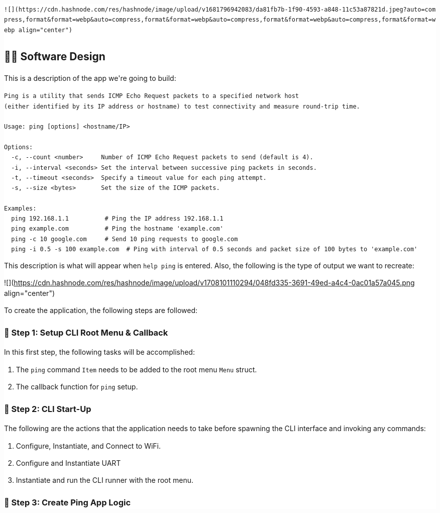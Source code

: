     ![](https://cdn.hashnode.com/res/hashnode/image/upload/v1681796942083/da81fb7b-1f90-4593-a848-11c53a87821d.jpeg?auto=compress,format&format=webp&auto=compress,format&format=webp&auto=compress,format&format=webp&auto=compress,format&format=webp align="center")
    

## **👨‍🎨 Software Design**

This is a description of the app we're going to build:

```plaintext
Ping is a utility that sends ICMP Echo Request packets to a specified network host 
(either identified by its IP address or hostname) to test connectivity and measure round-trip time.

Usage: ping [options] <hostname/IP>
            
Options:
  -c, --count <number>     Number of ICMP Echo Request packets to send (default is 4).
  -i, --interval <seconds> Set the interval between successive ping packets in seconds.
  -t, --timeout <seconds>  Specify a timeout value for each ping attempt.
  -s, --size <bytes>       Set the size of the ICMP packets.
            
Examples:
  ping 192.168.1.1          # Ping the IP address 192.168.1.1
  ping example.com          # Ping the hostname 'example.com'
  ping -c 10 google.com     # Send 10 ping requests to google.com
  ping -i 0.5 -s 100 example.com  # Ping with interval of 0.5 seconds and packet size of 100 bytes to 'example.com'
```

This description is what will appear when `help ping` is entered. Also, the following is the type of output we want to recreate:

![](https://cdn.hashnode.com/res/hashnode/image/upload/v1708101110294/048fd335-3691-49ed-a4c4-0ac01a57a045.png align="center")

To create the application, the following steps are followed:

### 🐾 Step 1: Setup CLI Root Menu & Callback

In this first step, the following tasks will be accomplished:

1. The `ping` command `Item` needs to be added to the root menu `Menu` struct.
    
2. The callback function for `ping` setup.
    

### 🐾 Step 2: CLI Start-Up

The following are the actions that the application needs to take before spawning the CLI interface and invoking any commands:

1. Configure, Instantiate, and Connect to WiFi.
    
2. Configure and Instantiate UART
    
3. Instantiate and run the CLI runner with the root menu.
    

### 🐾 Step 3: Create Ping App Logic

